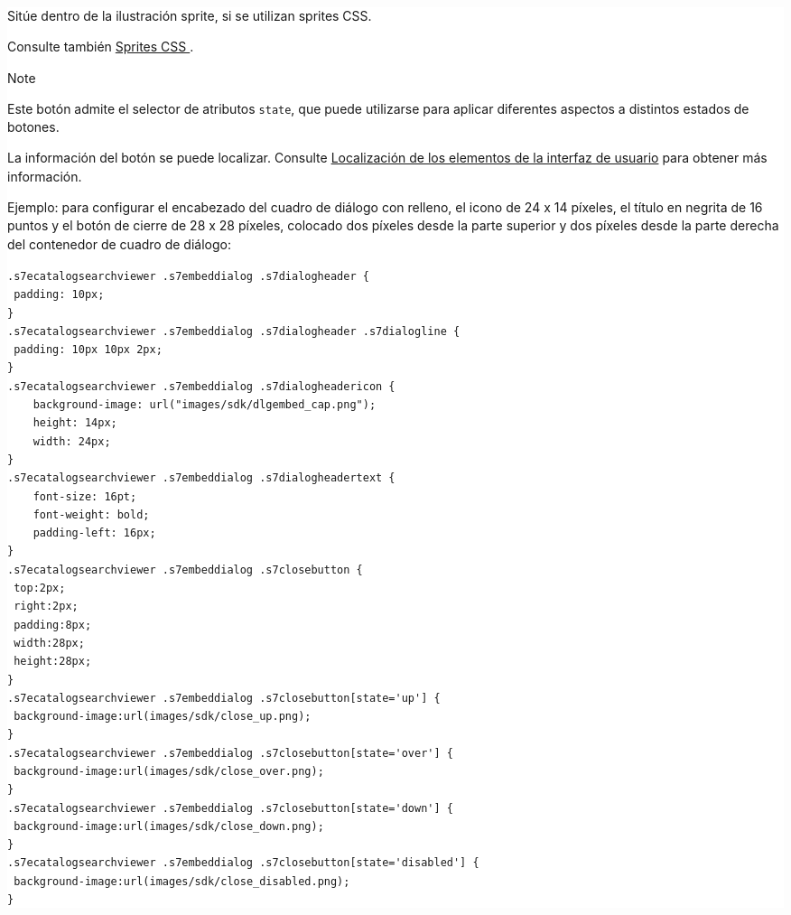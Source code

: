    <td colname="col2"> <p> Sitúe dentro de la ilustración sprite, si se utilizan sprites CSS. </p> <p>Consulte también <a href="../../../c-html5-s7-aem-asset-viewers/c-html5-ecatsearch-viewer-about/c-html5-ecatsearch-viewer-customizingviewer/c-html5-ecatsearch-viewer-customizingviewer.md#section-9d570f95eb2443aca74c1b02f6e89aff" format="dita" scope="local"> Sprites CSS </a>. </p> </td> 
  </tr> 
 </tbody> 
</table>

>[!NOTE]
>
>Este botón admite el selector de atributos `state`, que puede utilizarse para aplicar diferentes aspectos a distintos estados de botones.

La información del botón se puede localizar. Consulte [Localización de los elementos de la interfaz de usuario](../../../c-html5-s7-aem-asset-viewers/c-html5-ecatsearch-viewer-about/c-html5-ecatsearch-viewer-localization.md#concept-cbfc39344c494eb7b9f6a272cff0cc74) para obtener más información.

Ejemplo: para configurar el encabezado del cuadro de diálogo con relleno, el icono de 24 x 14 píxeles, el título en negrita de 16 puntos y el botón de cierre de 28 x 28 píxeles, colocado dos píxeles desde la parte superior y dos píxeles desde la parte derecha del contenedor de cuadro de diálogo:

```
.s7ecatalogsearchviewer .s7embeddialog .s7dialogheader { 
 padding: 10px; 
} 
.s7ecatalogsearchviewer .s7embeddialog .s7dialogheader .s7dialogline { 
 padding: 10px 10px 2px; 
} 
.s7ecatalogsearchviewer .s7embeddialog .s7dialogheadericon { 
    background-image: url("images/sdk/dlgembed_cap.png"); 
    height: 14px; 
    width: 24px; 
} 
.s7ecatalogsearchviewer .s7embeddialog .s7dialogheadertext { 
    font-size: 16pt; 
    font-weight: bold; 
    padding-left: 16px; 
} 
.s7ecatalogsearchviewer .s7embeddialog .s7closebutton { 
 top:2px; 
 right:2px; 
 padding:8px; 
 width:28px; 
 height:28px; 
} 
.s7ecatalogsearchviewer .s7embeddialog .s7closebutton[state='up'] { 
 background-image:url(images/sdk/close_up.png); 
} 
.s7ecatalogsearchviewer .s7embeddialog .s7closebutton[state='over'] { 
 background-image:url(images/sdk/close_over.png); 
} 
.s7ecatalogsearchviewer .s7embeddialog .s7closebutton[state='down'] { 
 background-image:url(images/sdk/close_down.png); 
} 
.s7ecatalogsearchviewer .s7embeddialog .s7closebutton[state='disabled'] { 
 background-image:url(images/sdk/close_disabled.png); 
}
```
